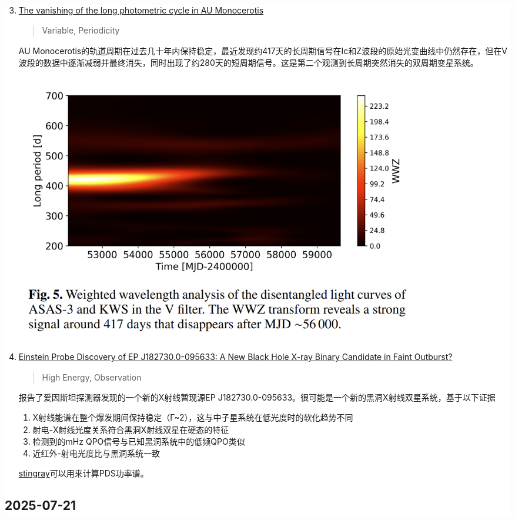 3. [The vanishing of the long photometric cycle in AU Monocerotis](https://arxiv.org/abs/2507.12559)

   > Variable, Periodicity

   AU Monocerotis的轨道周期在过去几十年内保持稳定，最近发现约417天的长周期信号在Ic和Z波段的原始光变曲线中仍然存在，但在V波段的数据中逐渐减弱并最终消失，同时出现了约280天的短周期信号。这是第二个观测到长周期突然消失的双周期变星系统。

   <img src="./Figures/image-20250718212357743.png" alt="image-20250718212357743" width="680px" />

4. [Einstein Probe Discovery of EP J182730.0-095633: A New Black Hole X-ray Binary Candidate in Faint Outburst?](https://arxiv.org/abs/2507.12876)

   > High Energy, Observation

   报告了爱因斯坦探测器发现的一个新的X射线暂现源EP J182730.0-095633。很可能是一个新的黑洞X射线双星系统，基于以下证据

   1. X射线能谱在整个爆发期间保持稳定（Γ~2），这与中子星系统在低光度时的软化趋势不同
   2. 射电-X射线光度关系符合黑洞X射线双星在硬态的特征
   3. 检测到的mHz QPO信号与已知黑洞系统中的低频QPO类似
   4. 近红外-射电光度比与黑洞系统一致

   [stingray](https://github.com/StingraySoftware/stingray)可以用来计算PDS功率谱。

## 2025-07-21
